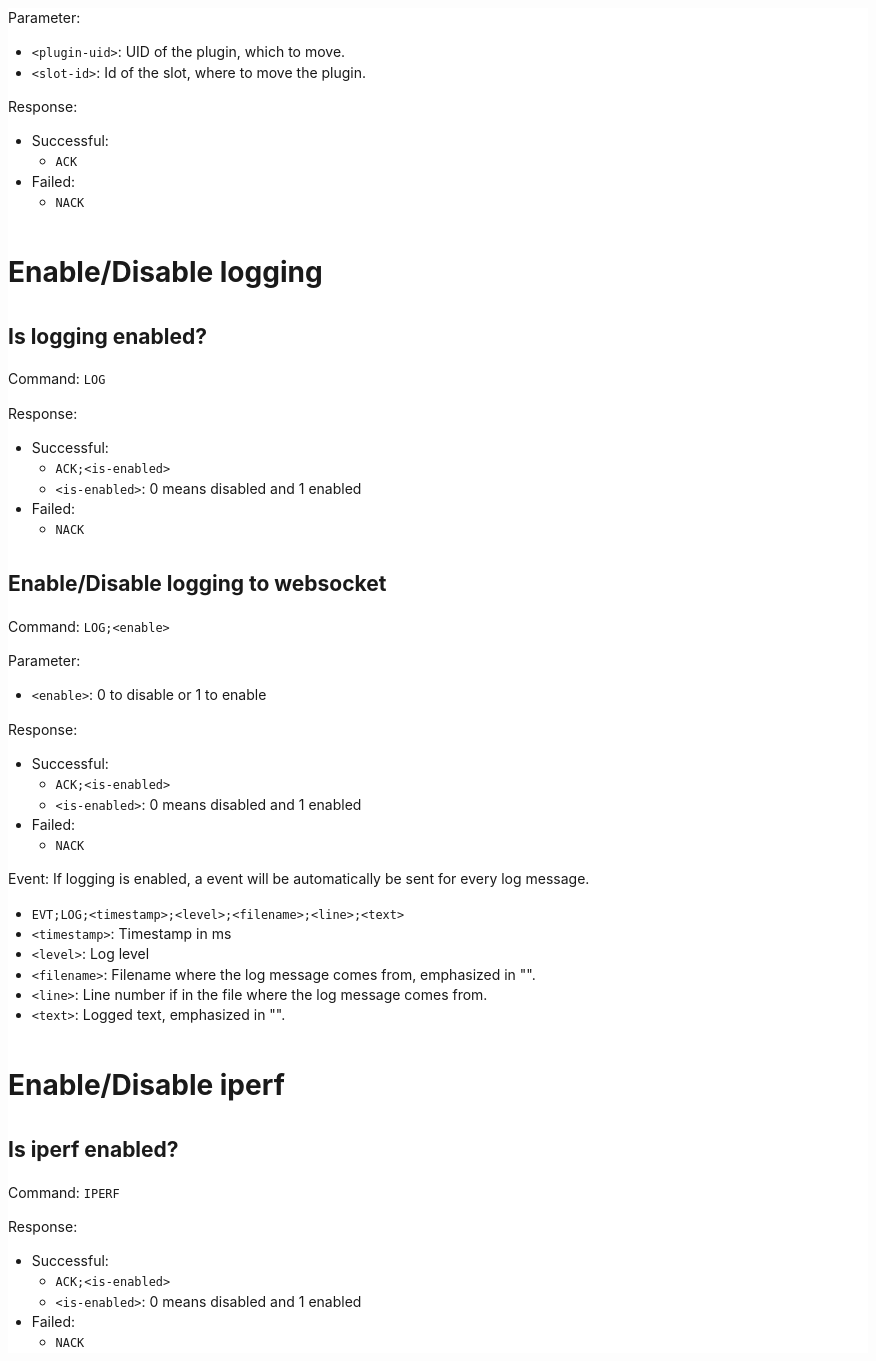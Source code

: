 Parameter:
* ```<plugin-uid>```: UID of the plugin, which to move.
* ```<slot-id>```: Id of the slot, where to move the plugin.

Response:
* Successful:
  * ```ACK```
* Failed:
  * ```NACK```

# Enable/Disable logging

## Is logging enabled?
Command: ```LOG```

Response:
* Successful:
  * ```ACK;<is-enabled>```
  * ```<is-enabled>```: 0 means disabled and 1 enabled
* Failed:
  * ```NACK```

## Enable/Disable logging to websocket
Command: ```LOG;<enable>```

Parameter:
* ```<enable>```: 0 to disable or 1 to enable

Response:
* Successful:
  * ```ACK;<is-enabled>```
  * ```<is-enabled>```: 0 means disabled and 1 enabled
* Failed:
  * ```NACK```

Event: If logging is enabled, a event will be automatically be sent for every log message.
* ```EVT;LOG;<timestamp>;<level>;<filename>;<line>;<text>```
* ```<timestamp>```: Timestamp in ms
* ```<level>```: Log level
* ```<filename>```: Filename where the log message comes from, emphasized in "".
* ```<line>```: Line number if in the file where the log message comes from.
* ```<text>```: Logged text, emphasized in "".

# Enable/Disable iperf

## Is iperf enabled?
Command: ```IPERF```

Response:
* Successful:
  * ```ACK;<is-enabled>```
  * ```<is-enabled>```: 0 means disabled and 1 enabled
* Failed:
  * ```NACK```
